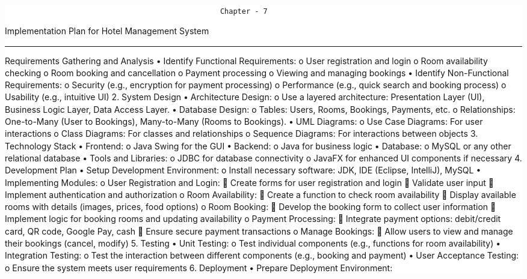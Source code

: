 

                                                      Chapter - 7

Implementation Plan for Hotel Management System 
________________________________________
Requirements Gathering and Analysis
•	Identify Functional Requirements:
o	User registration and login
o	Room availability checking
o	Room booking and cancellation
o	Payment processing
o	Viewing and managing bookings
•	Identify Non-Functional Requirements:
o	Security (e.g., encryption for payment processing)
o	Performance (e.g., quick search and booking process)
o	Usability (e.g., intuitive UI)
2. System Design
•	Architecture Design:
o	Use a layered architecture: Presentation Layer (UI), Business Logic Layer, Data Access Layer.
•	Database Design:
o	Tables: Users, Rooms, Bookings, Payments, etc.
o	Relationships: One-to-Many (User to Bookings), Many-to-Many (Rooms to Bookings).
•	UML Diagrams:
o	Use Case Diagrams: For user interactions
o	Class Diagrams: For classes and relationships
o	Sequence Diagrams: For interactions between objects
3. Technology Stack
•	Frontend:
o	Java Swing for the GUI
•	Backend:
o	Java for business logic
•	Database:
o	MySQL or any other relational database
•	Tools and Libraries:
o	JDBC for database connectivity
o	JavaFX for enhanced UI components if necessary
4. Development Plan
•	Setup Development Environment:
o	Install necessary software: JDK, IDE (Eclipse, IntelliJ), MySQL
•	Implementing Modules:
o	User Registration and Login:
	Create forms for user registration and login
	Validate user input
	Implement authentication and authorization
o	Room Availability:
	Create a function to check room availability
	Display available rooms with details (images, prices, food options)
o	Room Booking:
	Develop the booking form to collect user information
	Implement logic for booking rooms and updating availability
o	Payment Processing:
	Integrate payment options: debit/credit card, QR code, Google Pay, cash
	Ensure secure payment transactions
o	Manage Bookings:
	Allow users to view and manage their bookings (cancel, modify)
5. Testing
•	Unit Testing:
o	Test individual components (e.g., functions for room availability)
•	Integration Testing:
o	Test the interaction between different components (e.g., booking and payment)
•	User Acceptance Testing:
o	Ensure the system meets user requirements
6. Deployment
•	Prepare Deployment Environment: